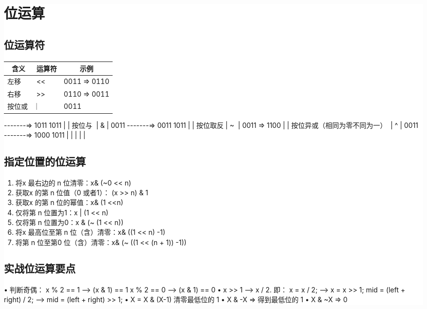 # 位运算


## 位运算符



| 含义  | 运算符  | 示例 |
| --- | --- | --- |
| 左移  | << | 0011 => 0110 |
| 右移 | >> | 0110 => 0011 |
| 按位或  | ︳ | 0011
-------=> 1011
1011 |
| 按位与  | & | 0011
-------=> 0011
1011 |
| 按位取反 | ~  | 0011 => 1100 |
| 按位异或（相同为零不同为一）  | ^ | 0011
-------=> 1000
1011 |
|  |  |  |

## 指定位置的位运算

1. 将x 最右边的 n 位清零：x& (~0 << n)
1. 获取x 的第 n 位值（0 或者1）： (x >> n) & 1
1. 获取x 的第 n 位的幂值：x& (1 <<n)
1. 仅将第 n 位置为1：x | (1 << n)
1. 仅将第 n 位置为0：x & (~ (1 << n))
1. 将x 最高位至第 n 位（含）清零：x& ((1 << n) -1)
1. 将第 n 位至第0 位（含）清零：x& (~ ((1 << (n + 1)) -1))
## 实战位运算要点


• 判断奇偶：
x % 2 == 1 —> (x & 1) == 1
x % 2 == 0 —> (x & 1) == 0
• x >> 1 —> x / 2.
即： x = x / 2; —> x = x >> 1;
mid = (left + right) / 2; —> mid = (left + right) >> 1;
• X = X & (X-1) 清零最低位的 1
• X & -X => 得到最低位的 1
• X & ~X => 0

